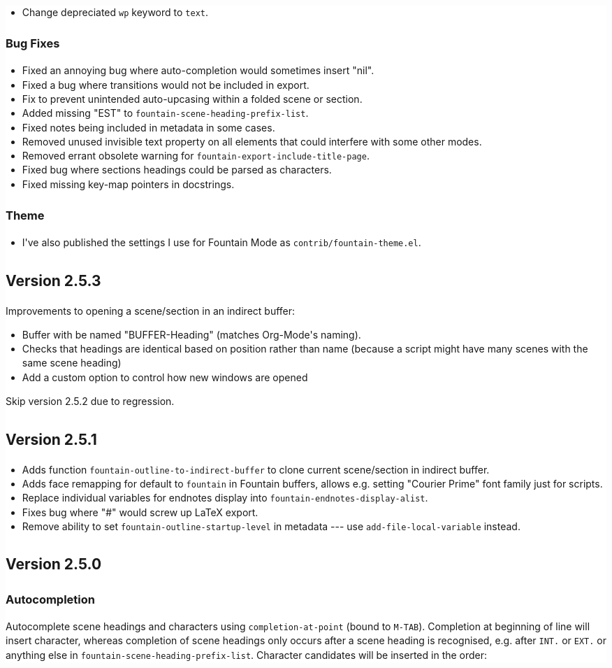 - Change depreciated `wp` keyword to `text`.

### Bug Fixes

- Fixed an annoying bug where auto-completion would sometimes insert
  "nil".
- Fixed a bug where transitions would not be included in export.
- Fix to prevent unintended auto-upcasing within a folded scene or
  section.
- Added missing "EST" to `fountain-scene-heading-prefix-list`.
- Fixed notes being included in metadata in some cases.
- Removed unused invisible text property on all elements that could
  interfere with some other modes.
- Removed errant obsolete warning for
  `fountain-export-include-title-page`.
- Fixed bug where sections headings could be parsed as characters.
- Fixed missing key-map pointers in docstrings.

### Theme

- I've also published the settings I use for Fountain Mode as
  `contrib/fountain-theme.el`.

## Version 2.5.3

Improvements to opening a scene/section in an indirect buffer:

- Buffer with be named "BUFFER-Heading" (matches Org-Mode's naming).
- Checks that headings are identical based on position rather than name
  (because a script might have many scenes with the same scene heading)
- Add a custom option to control how new windows are opened

Skip version 2.5.2 due to regression.

## Version 2.5.1

- Adds function `fountain-outline-to-indirect-buffer` to clone current
  scene/section in indirect buffer.
- Adds face remapping for default to `fountain` in Fountain buffers,
  allows e.g. setting "Courier Prime" font family just for scripts.
- Replace individual variables for endnotes display into
  `fountain-endnotes-display-alist`.
- Fixes bug where "#" would screw up LaTeX export.
- Remove ability to set `fountain-outline-startup-level` in metadata
  --- use `add-file-local-variable` instead.

## Version 2.5.0

### Autocompletion

Autocomplete scene headings and characters using `completion-at-point`
(bound to `M-TAB`). Completion at beginning of line will insert
character, whereas completion of scene headings only occurs after a
scene heading is recognised, e.g. after `INT.` or `EXT.` or anything
else in `fountain-scene-heading-prefix-list`. Character candidates
will be inserted in the order:
